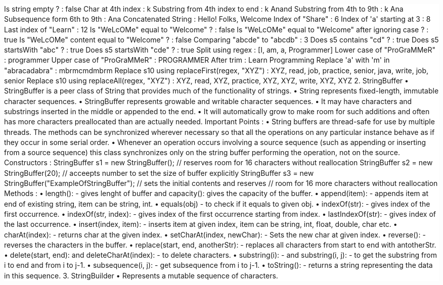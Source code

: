 Is string empty ? : false
Char at 4th index : k
Substring from 4th index to end : k Anand
Substring from 4th to 9th : k Ana
Subsequence form 6th to 9th : Ana
Concatenated String : Hello! Folks, Welcome
Index of "Share" : 6
Index of 'a' starting at 3 : 8
Last index of "Learn" : 12
Is "WeLcOMe" equal to "Welcome" ? : false
Is "WeLcOMe" equal to "Welcome" after ignoring case ? : true
Is "WeLcOMe" content equal to "Welcome" ? : false
Comparing "abcde" to "abcdb" : 3
Does s5 contains "cd" ? : true
Does s5 startsWith "abc" ? : true
Does s5 startsWith "cde" ? : true
Split using regex : [I, am, a, Programmer]
Lower case of "ProGraMMeR" : programmer
Upper case of "ProGraMMeR" : PROGRAMMER
After trim : Learn Programming
Replace 'a' with 'm' in "abracadabra" : mbrmcmdmbrm
Replace s10 using replaceFirst(regex, "XYZ") : XYZ, read, job, practice, senior, java, write, job, senior
Replace s10 using replaceAll(regex, "XYZ") : XYZ, read, XYZ, practice, XYZ, XYZ, write, XYZ, XYZ
2. StringBuffer
• StringBuffer is a peer class of String that provides much of the functionality of strings.
• String represents fixed-length, immutable character sequences.
• StringBuffer represents growable and writable character sequences.
• It may have characters and substrings inserted in the middle or appended to the end.
• It will automatically grow to make room for such additions and often has more characters preallocated than are 
actually needed.
Important Points :
• String buffers are thread-safe for use by multiple threads. The methods can be synchronized wherever necessary so 
that all the operations on any particular instance behave as if they occur in some serial order.
• Whenever an operation occurs involving a source sequence (such as appending or inserting from a source sequence) 
this class synchronizes only on the string buffer performing the operation, not on the source.
Constructors :
StringBuffer s1 = new StringBuffer(); // reserves room for 16 characters without reallocation
StringBuffer s2 = new StringBuffer(20); // acceepts number to set the size of buffer explicitly
StringBuffer s3 = new StringBuffer("ExampleOfStringBuffer"); // sets the initial contents and reserves
 // room for 16 more characters without reallocation
Methods :
• length(): - gives lenght of buffer and capacity(): gives the capacity of the buffer.
• append(item): - appends item at end of existing string, item can be string, int.
• equals(obj) - to check if it equals to given obj.
• indexOf(str): - gives index of the first occurrence.
• indexOf(str, index): - gives index of the first occurrence starting from index.
• lastIndexOf(str): - gives index of the last occurrence.
• insert(index, item): - inserts item at given index, item can be string, int, float, double, char etc.
• charAt(index): - returns char at the given index.
• setCharAt(index, newChar): - Sets the new char at given index.
• reverse(): - reverses the characters in the buffer.
• replace(start, end, anotherStr): - replaces all characters from start to end with antotherStr.
• delete(start, end): and deleteCharAt(index): - to delete characters.
• substring(i): - and substring(i, j): - to get the substring from i to end and from i to j-1.
• subsequence(i, j): - get subsequence from i to j-1.
• toString(): - returns a string representing the data in this sequence.
3. StringBuilder
• Represents a mutable sequence of characters.